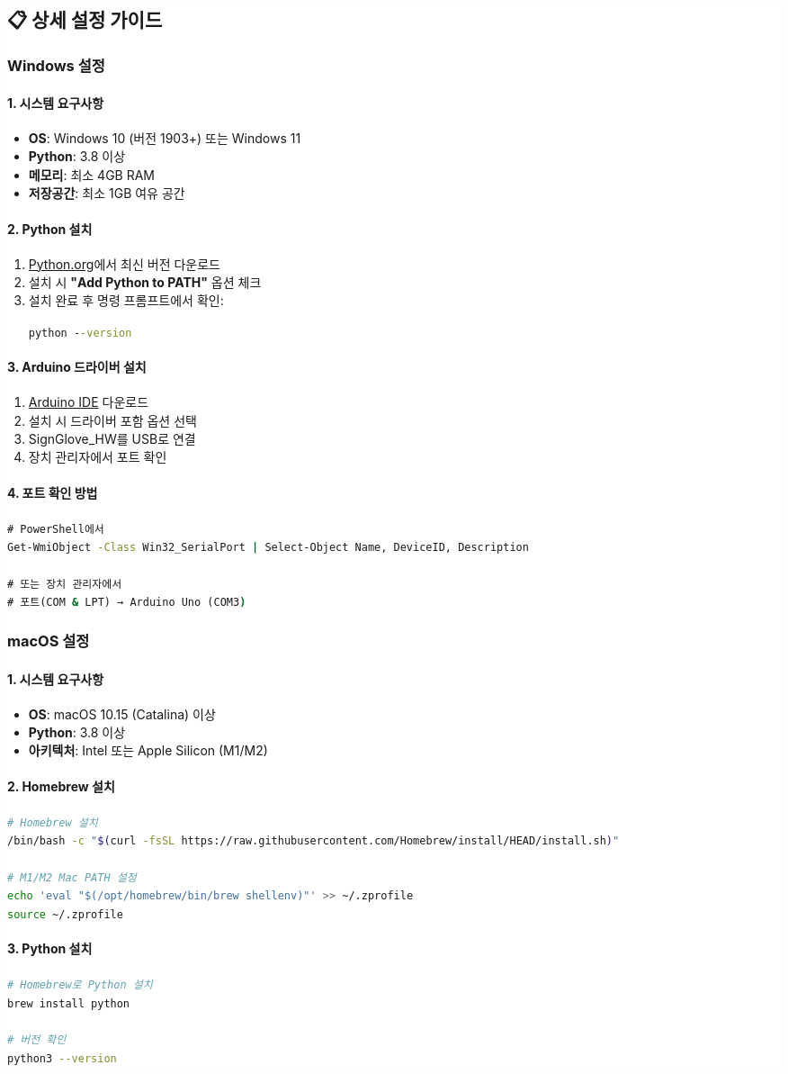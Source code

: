 ## 📋 상세 설정 가이드

### Windows 설정

#### 1. 시스템 요구사항
- **OS**: Windows 10 (버전 1903+) 또는 Windows 11
- **Python**: 3.8 이상
- **메모리**: 최소 4GB RAM
- **저장공간**: 최소 1GB 여유 공간

#### 2. Python 설치
1. [Python.org](https://www.python.org/downloads/)에서 최신 버전 다운로드
2. 설치 시 **"Add Python to PATH"** 옵션 체크
3. 설치 완료 후 명령 프롬프트에서 확인:
   ```cmd
   python --version
   ```

#### 3. Arduino 드라이버 설치
1. [Arduino IDE](https://www.arduino.cc/en/software) 다운로드
2. 설치 시 드라이버 포함 옵션 선택
3. SignGlove_HW를 USB로 연결
4. 장치 관리자에서 포트 확인

#### 4. 포트 확인 방법
```cmd
# PowerShell에서
Get-WmiObject -Class Win32_SerialPort | Select-Object Name, DeviceID, Description

# 또는 장치 관리자에서
# 포트(COM & LPT) → Arduino Uno (COM3)
```

### macOS 설정

#### 1. 시스템 요구사항
- **OS**: macOS 10.15 (Catalina) 이상
- **Python**: 3.8 이상
- **아키텍처**: Intel 또는 Apple Silicon (M1/M2)

#### 2. Homebrew 설치
```bash
# Homebrew 설치
/bin/bash -c "$(curl -fsSL https://raw.githubusercontent.com/Homebrew/install/HEAD/install.sh)"

# M1/M2 Mac PATH 설정
echo 'eval "$(/opt/homebrew/bin/brew shellenv)"' >> ~/.zprofile
source ~/.zprofile
```

#### 3. Python 설치
```bash
# Homebrew로 Python 설치
brew install python

# 버전 확인
python3 --version
```
